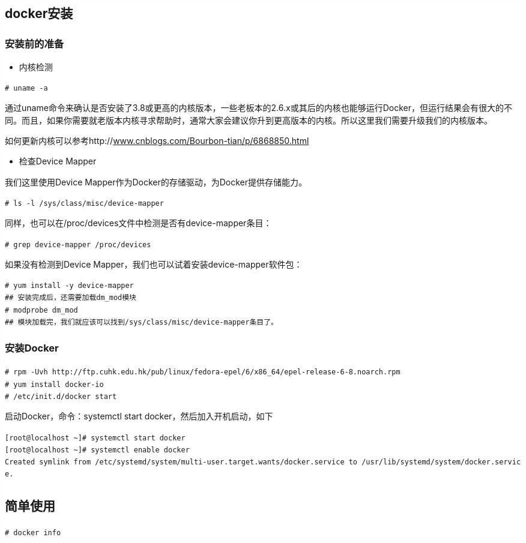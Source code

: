 ## docker安装

### 安装前的准备

- 内核检测

```shell
# uname -a
```

通过uname命令来确认是否安装了3.8或更高的内核版本，一些老板本的2.6.x或其后的内核也能够运行Docker，但运行结果会有很大的不同。而且，如果你需要就老版本内核寻求帮助时，通常大家会建议你升到更高版本的内核。所以这里我们需要升级我们的内核版本。

如何更新内核可以参考http://www.cnblogs.com/Bourbon-tian/p/6868850.html

- 检查Device Mapper

我们这里使用Device Mapper作为Docker的存储驱动，为Docker提供存储能力。

```shell
# ls -l /sys/class/misc/device-mapper
```

同样，也可以在/proc/devices文件中检测是否有device-mapper条目：

```shell
# grep device-mapper /proc/devices
```

如果没有检测到Device Mapper，我们也可以试着安装device-mapper软件包：

```shell
# yum install -y device-mapper
## 安装完成后，还需要加载dm_mod模块
# modprobe dm_mod
## 模块加载完，我们就应该可以找到/sys/class/misc/device-mapper条目了。
```

### 安装Docker

```shell
# rpm -Uvh http://ftp.cuhk.edu.hk/pub/linux/fedora-epel/6/x86_64/epel-release-6-8.noarch.rpm
# yum install docker-io
# /etc/init.d/docker start
```

 启动Docker，命令：systemctl start docker，然后加入开机启动，如下

```shell
[root@localhost ~]# systemctl start docker
[root@localhost ~]# systemctl enable docker
Created symlink from /etc/systemd/system/multi-user.target.wants/docker.service to /usr/lib/systemd/system/docker.service.
```

## 简单使用

```shell
# docker info
```
